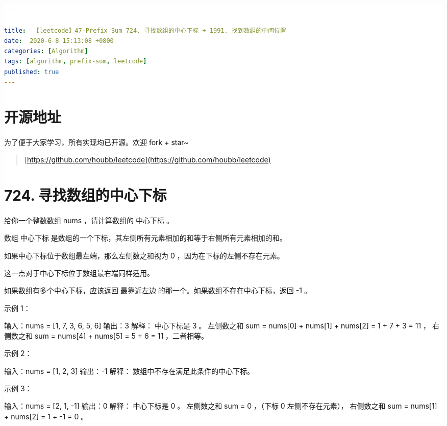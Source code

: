 ```yaml
---

title:  【leetcode】47-Prefix Sum 724. 寻找数组的中心下标 + 1991. 找到数组的中间位置
date:  2020-6-8 15:13:08 +0800
categories: [Algorithm]
tags: [algorithm, prefix-sum, leetcode]
published: true
---
```



# 开源地址

为了便于大家学习，所有实现均已开源。欢迎 fork + star~

> [https://github.com/houbb/leetcode](https://github.com/houbb/leetcode)

# 724. 寻找数组的中心下标

给你一个整数数组 nums ，请计算数组的 中心下标 。

数组 中心下标 是数组的一个下标，其左侧所有元素相加的和等于右侧所有元素相加的和。

如果中心下标位于数组最左端，那么左侧数之和视为 0 ，因为在下标的左侧不存在元素。

这一点对于中心下标位于数组最右端同样适用。

如果数组有多个中心下标，应该返回 最靠近左边 的那一个。如果数组不存在中心下标，返回 -1 。

示例 1：

输入：nums = [1, 7, 3, 6, 5, 6]
输出：3
解释：
中心下标是 3 。
左侧数之和 sum = nums[0] + nums[1] + nums[2] = 1 + 7 + 3 = 11 ，
右侧数之和 sum = nums[4] + nums[5] = 5 + 6 = 11 ，二者相等。

示例 2：

输入：nums = [1, 2, 3]
输出：-1
解释：
数组中不存在满足此条件的中心下标。

示例 3：

输入：nums = [2, 1, -1]
输出：0
解释：
中心下标是 0 。
左侧数之和 sum = 0 ，（下标 0 左侧不存在元素），
右侧数之和 sum = nums[1] + nums[2] = 1 + -1 = 0 。
 